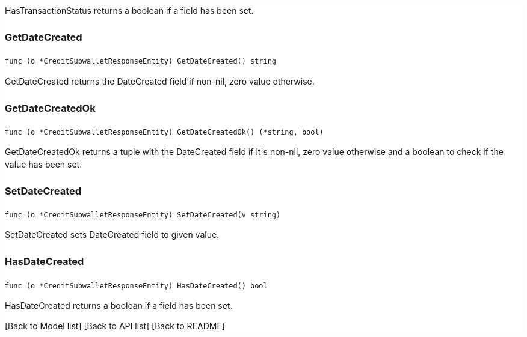 HasTransactionStatus returns a boolean if a field has been set.

### GetDateCreated

`func (o *CreditSubwalletResponseEntity) GetDateCreated() string`

GetDateCreated returns the DateCreated field if non-nil, zero value otherwise.

### GetDateCreatedOk

`func (o *CreditSubwalletResponseEntity) GetDateCreatedOk() (*string, bool)`

GetDateCreatedOk returns a tuple with the DateCreated field if it's non-nil, zero value otherwise
and a boolean to check if the value has been set.

### SetDateCreated

`func (o *CreditSubwalletResponseEntity) SetDateCreated(v string)`

SetDateCreated sets DateCreated field to given value.

### HasDateCreated

`func (o *CreditSubwalletResponseEntity) HasDateCreated() bool`

HasDateCreated returns a boolean if a field has been set.


[[Back to Model list]](../README.md#documentation-for-models) [[Back to API list]](../README.md#documentation-for-api-endpoints) [[Back to README]](../README.md)


